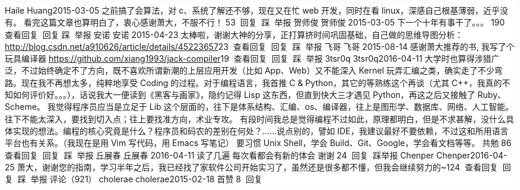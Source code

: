 Haile Huang2015-03-05
之前搞了会算法，对 c、系统了解还不够，现在又在忙 web 开发，同时在看 linux，深感自己根基薄弱，近乎没有。
看完这篇文章也算明白了，衷心感谢萧大，不服不行！
​53
​ 回复
​ 踩
​ 举报
贺师俊
贺师俊 2015-03-05
下一个十年有事干了。。。
​190
​ 查看回复
​ 回复
​ 踩
​ 举报
安诺
安诺 2015-04-23
太棒啦，谢谢大神的分享，正打算挤时间巩固基础，自己做的思维导图分析：http://blog.csdn.net/a910626/article/details/45223657
​23
​ 查看回复
​ 回复
​ 踩
​ 举报
飞哥
飞哥 2015-08-14
感谢萧大推荐的书, 我写了个玩具编译器 https://github.com/xiang1993/jack-compiler
​19
​ 查看回复
​ 回复
​ 踩
​ 举报
3tsr0q
3tsr0q2016-04-11
大学时也算得涉猎广泛，不过始终确定不了方向，既不喜欢所谓新潮的上层应用开发（比如 App、Web）又不能深入 Kernel 玩弄汇编之类，确实走了不少弯路。现在我不再想太多，纯粹地享受 Coding 的过程。对于编程语言，我首推 C & Python，其它的等熟练这个再谈（尤其 C++，我真的不知如何评价好。。。），话说我大一便读到《黑客与画家》，隐约记得 Lisp 这东西，但直到快大三才遇见 Python，再这之后又接触了 Ruby、Scheme。 我觉得程序员应当是立足于 Lib 这个层面的，往下是体系结构、汇编、os、编译器，往上是图形学、数据库、网络、人工智能。往下不能太深入，要找到切入点；往上要找准方向，术业专攻。 有段时间我总是觉得编程不过如此，原理都明白，但是不求甚解，没什么具体实现的想法。编程的核心究竟是什么？程序员和码农的差别在何处？......说点别的，譬如 IDE，我建议最好不要依赖，不过这和所用语言平台也有关系。（我现在是用 Vim 写代码，用 Emacs 写笔记） 要习惯 Unix Shell，学会 Build、Git、Google，学会看文档等等。 共勉
​86
​ 查看回复
​ 回复
​ 踩
​ 举报
丘展春
丘展春 2016-04-11
读了几遍 每次看都会有新的体会 谢谢
​24
​ 回复
​ 踩
​ 举报
Chenper
Chenper2016-04-25
萧大，谢谢您的指南，学习半年之后，我已经找了家软件公司开始实习了，虽然还是很多都不懂，但我会继续努力的~
​124
​ 查看回复
​ 回复
​ 踩
​ 举报
评论（921）
cholerae
cholerae2015-02-18
首赞
​8
​ 回复